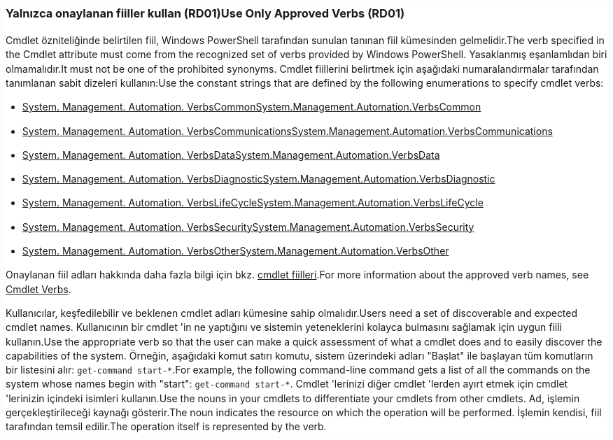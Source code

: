 ### <a name="use-only-approved-verbs-rd01"></a><span data-ttu-id="8f48a-125">Yalnızca onaylanan fiiller kullan (RD01)</span><span class="sxs-lookup"><span data-stu-id="8f48a-125">Use Only Approved Verbs (RD01)</span></span>

<span data-ttu-id="8f48a-126">Cmdlet özniteliğinde belirtilen fiil, Windows PowerShell tarafından sunulan tanınan fiil kümesinden gelmelidir.</span><span class="sxs-lookup"><span data-stu-id="8f48a-126">The verb specified in the Cmdlet attribute must come from the recognized set of verbs provided by Windows PowerShell.</span></span> <span data-ttu-id="8f48a-127">Yasaklanmış eşanlamlıdan biri olmamalıdır.</span><span class="sxs-lookup"><span data-stu-id="8f48a-127">It must not be one of the prohibited synonyms.</span></span> <span data-ttu-id="8f48a-128">Cmdlet fiillerini belirtmek için aşağıdaki numaralandırmalar tarafından tanımlanan sabit dizeleri kullanın:</span><span class="sxs-lookup"><span data-stu-id="8f48a-128">Use the constant strings that are defined by the following enumerations to specify cmdlet verbs:</span></span>

- [<span data-ttu-id="8f48a-129">System. Management. Automation. VerbsCommon</span><span class="sxs-lookup"><span data-stu-id="8f48a-129">System.Management.Automation.VerbsCommon</span></span>](/dotnet/api/System.Management.Automation.VerbsCommon)

- [<span data-ttu-id="8f48a-130">System. Management. Automation. VerbsCommunications</span><span class="sxs-lookup"><span data-stu-id="8f48a-130">System.Management.Automation.VerbsCommunications</span></span>](/dotnet/api/System.Management.Automation.VerbsCommunications)

- [<span data-ttu-id="8f48a-131">System. Management. Automation. VerbsData</span><span class="sxs-lookup"><span data-stu-id="8f48a-131">System.Management.Automation.VerbsData</span></span>](/dotnet/api/System.Management.Automation.VerbsData)

- [<span data-ttu-id="8f48a-132">System. Management. Automation. VerbsDiagnostic</span><span class="sxs-lookup"><span data-stu-id="8f48a-132">System.Management.Automation.VerbsDiagnostic</span></span>](/dotnet/api/System.Management.Automation.VerbsDiagnostic)

- [<span data-ttu-id="8f48a-133">System. Management. Automation. VerbsLifeCycle</span><span class="sxs-lookup"><span data-stu-id="8f48a-133">System.Management.Automation.VerbsLifeCycle</span></span>](/dotnet/api/System.Management.Automation.VerbsLifeCycle)

- [<span data-ttu-id="8f48a-134">System. Management. Automation. VerbsSecurity</span><span class="sxs-lookup"><span data-stu-id="8f48a-134">System.Management.Automation.VerbsSecurity</span></span>](/dotnet/api/System.Management.Automation.VerbsSecurity)

- [<span data-ttu-id="8f48a-135">System. Management. Automation. VerbsOther</span><span class="sxs-lookup"><span data-stu-id="8f48a-135">System.Management.Automation.VerbsOther</span></span>](/dotnet/api/System.Management.Automation.VerbsOther)

<span data-ttu-id="8f48a-136">Onaylanan fiil adları hakkında daha fazla bilgi için bkz. [cmdlet fiilleri](./approved-verbs-for-windows-powershell-commands.md).</span><span class="sxs-lookup"><span data-stu-id="8f48a-136">For more information about the approved verb names, see [Cmdlet Verbs](./approved-verbs-for-windows-powershell-commands.md).</span></span>

<span data-ttu-id="8f48a-137">Kullanıcılar, keşfedilebilir ve beklenen cmdlet adları kümesine sahip olmalıdır.</span><span class="sxs-lookup"><span data-stu-id="8f48a-137">Users need a set of discoverable and expected cmdlet names.</span></span> <span data-ttu-id="8f48a-138">Kullanıcının bir cmdlet 'in ne yaptığını ve sistemin yeteneklerini kolayca bulmasını sağlamak için uygun fiili kullanın.</span><span class="sxs-lookup"><span data-stu-id="8f48a-138">Use the appropriate verb so that the user can make a quick assessment of what a cmdlet does and to easily discover the capabilities of the system.</span></span> <span data-ttu-id="8f48a-139">Örneğin, aşağıdaki komut satırı komutu, sistem üzerindeki adları "Başlat" ile başlayan tüm komutların bir listesini alır: `get-command start-*`.</span><span class="sxs-lookup"><span data-stu-id="8f48a-139">For example, the following command-line command gets a list of all the commands on the system whose names begin with "start": `get-command start-*`.</span></span> <span data-ttu-id="8f48a-140">Cmdlet 'lerinizi diğer cmdlet 'lerden ayırt etmek için cmdlet 'lerinizin içindeki isimleri kullanın.</span><span class="sxs-lookup"><span data-stu-id="8f48a-140">Use the nouns in your cmdlets to differentiate your cmdlets from other cmdlets.</span></span> <span data-ttu-id="8f48a-141">Ad, işlemin gerçekleştirileceği kaynağı gösterir.</span><span class="sxs-lookup"><span data-stu-id="8f48a-141">The noun indicates the resource on which the operation will be performed.</span></span> <span data-ttu-id="8f48a-142">İşlemin kendisi, fiil tarafından temsil edilir.</span><span class="sxs-lookup"><span data-stu-id="8f48a-142">The operation itself is represented by the verb.</span></span>
